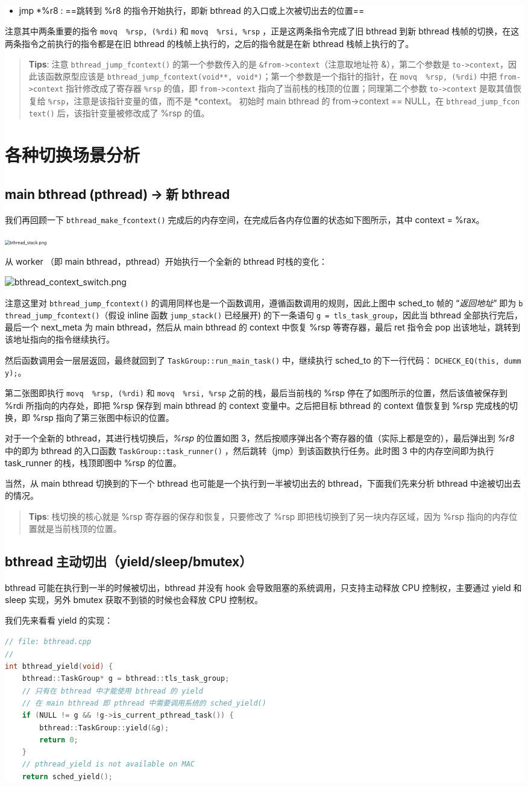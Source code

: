 

- jmp  \*%r8 : 	==跳转到 %r8 的指令开始执行，即新 bthread 的入口或上次被切出去的位置==



注意其中两条重要的指令 `movq  %rsp, (%rdi)` 和 `movq  %rsi, %rsp` ，正是这两条指令完成了旧 bthread 到新 bthread 栈帧的切换，在这两条指令之前执行的指令都是在旧 bthread 的栈帧上执行的，之后的指令就是在新 bthread 栈帧上执行的了。


> **Tips**:
> 注意 `bthread_jump_fcontext()` 的第一个参数传入的是 `&from->context`（注意取地址符 &），第二个参数是 `to->context`，因此该函数原型应该是 `bthread_jump_fcontext(void**, void*)`；第一个参数是一个指针的指针，在 `movq  %rsp, (%rdi)` 中把 `from->context` 指针修改成了寄存器 `%rsp` 的值，即 `from->context` 指向了当前栈的栈顶的位置；同理第二个参数 `to->context` 是取其值恢复给 `%rsp`，注意是该指针变量的值，而不是 *context。
> 初始时 main bthread 的 from->context == NULL，在 `bthread_jump_fcontext()` 后，该指针变量被修改成了 %rsp 的值。

# 各种切换场景分析
## main bthread (pthread) -> 新 bthread
我们再回顾一下 `bthread_make_fcontext()` 完成后的内存空间，在完成后各内存位置的状态如下图所示，其中 context = %rax。

<img src="https://littleneko.oss-cn-beijing.aliyuncs.com/img/1628100785226-b120426f-2afc-4476-852f-218b9d5770f9.png" alt="bthread_stack.png" style="zoom:50%;" />

从 worker （即 main bthread，pthread）开始执行一个全新的 bthread 时栈的变化：

![bthread_context_switch.png](https://littleneko.oss-cn-beijing.aliyuncs.com/img/1629649303668-59ce9072-0342-47d2-9025-0b0a3ff8b95a.png)

注意这里对 `bthread_jump_fcontext()` 的调用同样也是一个函数调用，遵循函数调用的规则，因此上图中 sched_to 帧的 “_返回地址_” 即为 `bthread_jump_fcontext()`（假设 inline 函数 `jump_stack()` 已经展开) 的下一条语句 `g = tls_task_group`，因此当 bthread 全部执行完后，最后一个 next_meta 为 main bthread，然后从 main bthread 的 context 中恢复 %rsp 等寄存器，最后 ret 指令会 pop 出该地址，跳转到该地址指向的指令继续执行。


然后函数调用会一层层返回，最终就回到了 `TaskGroup::run_main_task()` 中，继续执行 sched_to 的下一行代码： `DCHECK_EQ(this, dummy);`。


第二张图即执行 `movq  %rsp, (%rdi)` 和 `movq  %rsi, %rsp` 之前的栈，最后当前栈的 %rsp 停在了如图所示的位置，然后该值被保存到 %rdi 所指向的内存处，即把 %rsp 保存到 main bthread 的 context 变量中。之后把目标 bthread 的 context 值恢复到 %rsp 完成栈的切换，即 %rsp 指向了第三张图中标识的位置。


对于一个全新的 bthread，其进行栈切换后，_%rsp_ 的位置如图 3，然后按顺序弹出各个寄存器的值（实际上都是空的），最后弹出到 _%r8_ 中的即为 bthread 的入口函数 `TaskGroup::task_runner()` ，然后跳转（jmp）到该函数执行任务。此时图 3 中的内存空间即为执行 task_runner 的栈，栈顶即图中 %rsp 的位置。


当然，从 main bthread 切换到的下一个  bthread 也可能是一个执行到一半被切出去的 bthread，下面我们先来分析 bthread 中途被切出去的情况。


> **Tips**:
> 栈切换的核心就是 %rsp 寄存器的保存和恢复，只要修改了 %rsp 即把栈切换到了另一块内存区域，因为 %rsp 指向的内存位置就是当前栈顶的位置。 

## bthread 主动切出（yield/sleep/bmutex）
bthread 可能在执行到一半的时候被切出，bthread 并没有 hook 会导致阻塞的系统调用，只支持主动释放 CPU 控制权，主要通过 yield 和 sleep 实现，另外 bmutex 获取不到锁的时候也会释放 CPU 控制权。


我们先来看看 yield 的实现：
```cpp
// file: bthread.cpp
//
int bthread_yield(void) {
    bthread::TaskGroup* g = bthread::tls_task_group;
    // 只有在 bthread 中才能使用 bthread 的 yield
    // 在 main bthread 即 pthread 中需要调用系统的 sched_yield()
    if (NULL != g && !g->is_current_pthread_task()) {
        bthread::TaskGroup::yield(&g);
        return 0;
    }
    // pthread_yield is not available on MAC
    return sched_yield();
```